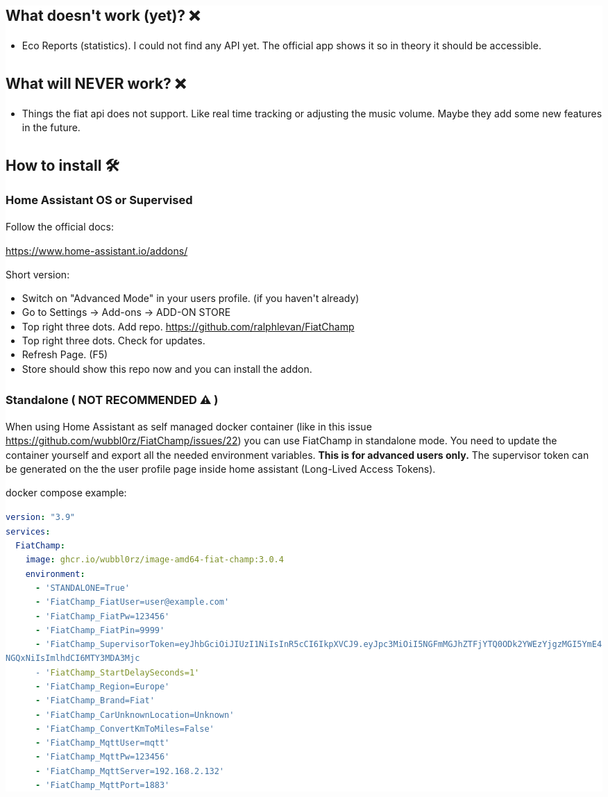 ## What doesn't work (yet)? ❌

- Eco Reports (statistics). I could not find any API yet. The official app shows it so in theory it should be accessible.

## What will NEVER work? ❌

- Things the fiat api does not support. Like real time tracking or adjusting the music volume. Maybe they add some new features in the future. 

## How to install 🛠️

### Home Assistant OS or Supervised

Follow the official docs:

https://www.home-assistant.io/addons/ 

Short version:

- Switch on "Advanced Mode" in your users profile. (if you haven't already)
- Go to Settings -> Add-ons -> ADD-ON STORE
- Top right three dots. Add repo. https://github.com/ralphlevan/FiatChamp 
- Top right three dots. Check for updates.
- Refresh Page. (F5)
- Store should show this repo now and you can install the addon.

### Standalone ( NOT RECOMMENDED ⚠️ )

When using Home Assistant as self managed docker container (like in this issue https://github.com/wubbl0rz/FiatChamp/issues/22) you can use FiatChamp in standalone mode. You need to update the container yourself and export all the needed environment variables. __This is for advanced users only.__
The supervisor token can be generated on the the user profile page inside home assistant (Long-Lived Access Tokens).

docker compose example:

``` yaml
version: "3.9"                                                                                                                                     
services:
  FiatChamp:
    image: ghcr.io/wubbl0rz/image-amd64-fiat-champ:3.0.4
    environment:
      - 'STANDALONE=True'
      - 'FiatChamp_FiatUser=user@example.com'
      - 'FiatChamp_FiatPw=123456'
      - 'FiatChamp_FiatPin=9999'
      - 'FiatChamp_SupervisorToken=eyJhbGciOiJIUzI1NiIsInR5cCI6IkpXVCJ9.eyJpc3MiOiI5NGFmMGJhZTFjYTQ0ODk2YWEzYjgzMGI5YmE4NGQxNiIsImlhdCI6MTY3MDA3Mjc
      - 'FiatChamp_StartDelaySeconds=1'
      - 'FiatChamp_Region=Europe'
      - 'FiatChamp_Brand=Fiat'
      - 'FiatChamp_CarUnknownLocation=Unknown'
      - 'FiatChamp_ConvertKmToMiles=False'
      - 'FiatChamp_MqttUser=mqtt'
      - 'FiatChamp_MqttPw=123456'
      - 'FiatChamp_MqttServer=192.168.2.132'
      - 'FiatChamp_MqttPort=1883'
```

